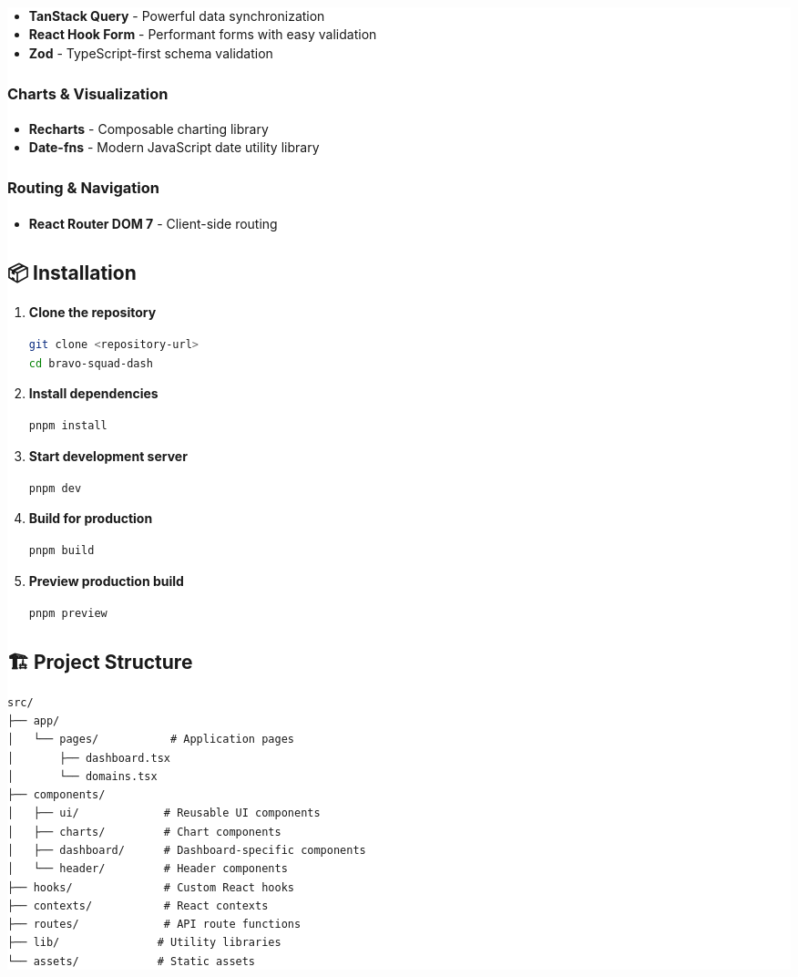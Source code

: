 - **TanStack Query** - Powerful data synchronization
- **React Hook Form** - Performant forms with easy validation
- **Zod** - TypeScript-first schema validation

### Charts & Visualization

- **Recharts** - Composable charting library
- **Date-fns** - Modern JavaScript date utility library

### Routing & Navigation

- **React Router DOM 7** - Client-side routing

## 📦 Installation

1. **Clone the repository**

   ```bash
   git clone <repository-url>
   cd bravo-squad-dash
   ```

2. **Install dependencies**

   ```bash
   pnpm install
   ```

3. **Start development server**

   ```bash
   pnpm dev
   ```

4. **Build for production**

   ```bash
   pnpm build
   ```

5. **Preview production build**
   ```bash
   pnpm preview
   ```

## 🏗️ Project Structure

```
src/
├── app/
│   └── pages/           # Application pages
│       ├── dashboard.tsx
│       └── domains.tsx
├── components/
│   ├── ui/             # Reusable UI components
│   ├── charts/         # Chart components
│   ├── dashboard/      # Dashboard-specific components
│   └── header/         # Header components
├── hooks/              # Custom React hooks
├── contexts/           # React contexts
├── routes/             # API route functions
├── lib/               # Utility libraries
└── assets/            # Static assets
```
